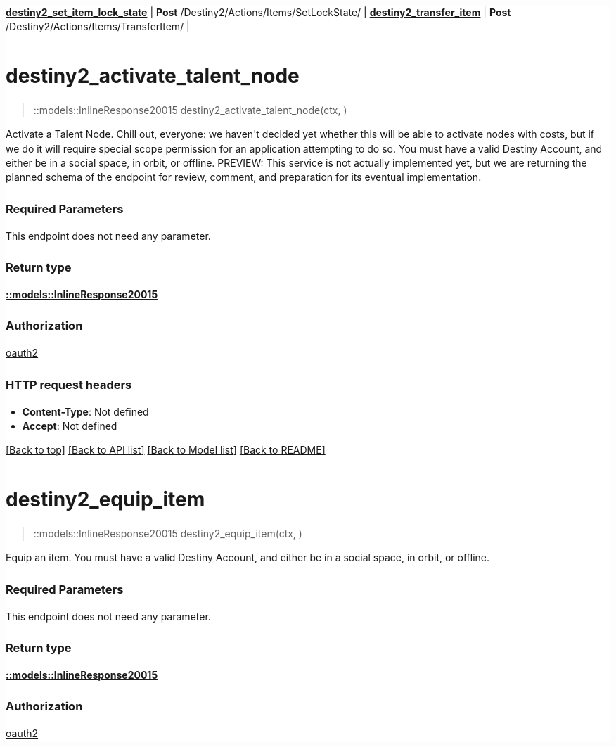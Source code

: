 [**destiny2_set_item_lock_state**](Destiny2Api.md#destiny2_set_item_lock_state) | **Post** /Destiny2/Actions/Items/SetLockState/ | 
[**destiny2_transfer_item**](Destiny2Api.md#destiny2_transfer_item) | **Post** /Destiny2/Actions/Items/TransferItem/ | 


# **destiny2_activate_talent_node**
> ::models::InlineResponse20015 destiny2_activate_talent_node(ctx, )


Activate a Talent Node. Chill out, everyone: we haven't decided yet whether this will be able to activate nodes with costs, but if we do it will require special scope permission for an application attempting to do so. You must have a valid Destiny Account, and either be in a social space, in orbit, or offline. PREVIEW: This service is not actually implemented yet, but we are returning the planned schema of the endpoint for review, comment, and preparation for its eventual implementation.

### Required Parameters
This endpoint does not need any parameter.

### Return type

[**::models::InlineResponse20015**](inline_response_200_15.md)

### Authorization

[oauth2](../README.md#oauth2)

### HTTP request headers

 - **Content-Type**: Not defined
 - **Accept**: Not defined

[[Back to top]](#) [[Back to API list]](../README.md#documentation-for-api-endpoints) [[Back to Model list]](../README.md#documentation-for-models) [[Back to README]](../README.md)

# **destiny2_equip_item**
> ::models::InlineResponse20015 destiny2_equip_item(ctx, )


Equip an item. You must have a valid Destiny Account, and either be in a social space, in orbit, or offline.

### Required Parameters
This endpoint does not need any parameter.

### Return type

[**::models::InlineResponse20015**](inline_response_200_15.md)

### Authorization

[oauth2](../README.md#oauth2)
